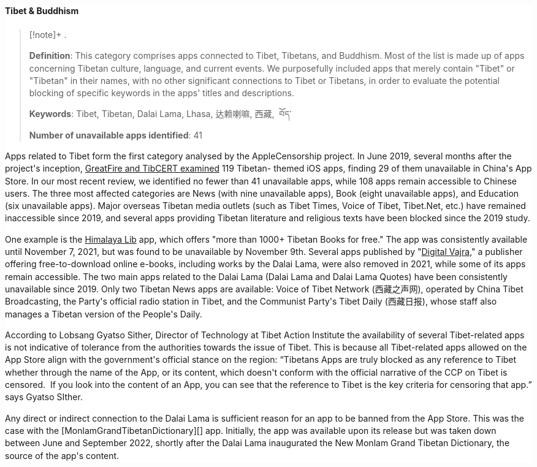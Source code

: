 



#### Tibet & Buddhism

> [!note]+ .
>
> **Definition**: This category comprises apps connected to Tibet, Tibetans, and Buddhism. Most
> of the list is made up of apps concerning Tibetan culture, language, and current events. We
> purposefully included apps that merely contain "Tibet" or "Tibetan" in their names, with no
> other significant connections to Tibet or Tibetans, in order to evaluate the potential blocking of
> specific keywords in the apps' titles and descriptions.
>
> **Keywords**: Tibet, Tibetan, Dalai Lama, Lhasa, 达赖喇嘛, 西藏,  བོད་
>
> **Number of unavailable apps identified**: 41

Apps related to Tibet form the first category analysed by the AppleCensorship project. In June
2019, several months after the project's inception, [GreatFire and TibCERT examined][] 119 Tibetan-
themed iOS apps, finding 29 of them unavailable in China's App Store. In our most recent review, we
identified no fewer than 41 unavailable apps, while 108 apps remain accessible to Chinese users.
The three most affected categories are News (with nine unavailable apps), Book (eight unavailable
apps), and Education (six unavailable apps). Major overseas Tibetan media outlets (such as Tibet
Times, Voice of Tibet, Tibet.Net, etc.) have remained inaccessible since 2019, and several apps
providing Tibetan literature and religious texts have been blocked since the 2019 study.

[GreatFire and TibCERT examined]: https://en.greatfire.org/blog/2019/jun/apple-censoring-tibetan-information-china

One example is the [Himalaya Lib][] app, which offers "more than 1000+ Tibetan Books for free."
The app was consistently available until November 7, 2021, but was found to be unavailable by
November 9th. Several apps published by "[Digital Vajra][]," a publisher offering free-to-download
online e-books, including works by the Dalai Lama, were also removed in 2021, while some of its
apps remain accessible. The two main apps related to the Dalai Lama (Dalai Lama and Dalai Lama
Quotes) have been consistently unavailable since 2019. Only two Tibetan News apps are available:
Voice of Tibet Network (西藏之声网), operated by China Tibet Broadcasting, the Party's official
radio station in Tibet, and the Communist Party's Tibet Daily (西藏日报), whose staff also manages
a Tibetan version of the People's Daily.

[Himalaya Lib]: https://apps.apple.com/al/app/himalaya-lib/id1315593457

[Digital Vajra]: https://apps.apple.com/al/developer/digital-vajra/id451034258

According to Lobsang Gyatso Sither, Director of Technology at Tibet Action Institute the availability
of several Tibet-related apps is not indicative of tolerance from the authorities towards the issue of
Tibet. This is because all Tibet-related apps allowed on the App Store align with the government's
official stance on the region: “Tibetans Apps are truly blocked as any reference to Tibet whether
through the name of the App, or its content, which doesn't conform with the official narrative of the
CCP on Tibet is censored.  If you look into the content of an App, you can see that the reference to
Tibet is the key criteria for censoring that app.” says Gyatso SIther.



Any direct or indirect connection to the Dalai Lama is sufficient reason for an app to be banned from
the App Store. This was the case with the [MonlamGrandTibetanDictionary][] app. Initially, the app was
available upon its release but was taken down between June and September 2022, shortly after the
Dalai Lama inaugurated the New Monlam Grand Tibetan Dictionary, the source of the app's content.


[^24049]: [New Report Unveils App Censorship in China’s Apple App Store Amid Recent Developments](https://web.archive.org/web/20240625224049/https://www.appcensorship.org/news/new-report-unveils-app-censorship-in-chinas-apple-app-store-amid-recent-developments), AppCensorship, 2024-06-20. (参照 2024-06-27).
[released its sixth annual worldwide and US download leader charts]: https://apptopia.com/blog/worldwide-and-us-download-leaders-2022/?hss_channel=tw-429179115#Education
[TikTok's experience]: https://citizenlab.ca/2021/03/tiktok-and-douyin-explained/
[operational frameworks]: https://citizenlab.ca/2021/03/tiktok-vs-douyin-security-privacy-analysis/
[complying with the nation's stringent censorship rules]: https://ipvm.com/reports/douyin-prc-censorship
[tools]: https://rss.applemarketingtools.com/
[^14]: Taking all 175 App Stores, China ranks 2nd, behind Afghanistan’s App Store, which current ratio of unavailability is
[BusinessofApps]: https://www.businessofapps.com/data/app-stores/
[observation]: https://applecensorship.com/news/censored-on-the-app-store-new-report-shows-the-staggering-scale-of-app-censorship-by-apple
[Integrated Joint Operations Platform (IJOP) app]: https://www.abc.net.au/news/2019-05-02/chinese-surveillance-app-reverse-engineered-by-rights-group/11062670
[MonlamGrandTibetanDictionary]: https://applecensorship.com/app-store-monitor/app/1065052389
[Grindr was removed]: https://www.nbcnews.com/news/world/grindr-dating-disappears-china-app-stores-internet-clean-campaign-rcna14531
[study on LGBTQ+ apps' availability worldwide]: https://applecensorship.com/apple-is-enabling-censorship-of-lgbtq-apps-in-152-countries-new-report-finds/
[Quartz's iOS app was removed]: https://www.theverge.com/2019/10/9/20907228/apple-quartz-app-store-china-removal-hong-kong-protests-censorship
[Pocket Casts]: https://applecensorship.com/app-store-monitor/app/414834813
[Castro]: https://applecensorship.com/app-store-monitor/app/1080840241
[Reeder]: https://applecensorship.com/app-store-monitor/app/1529445840
[Fiery Feeds]: https://applecensorship.com/app-store-monitor/app/1158763303
[Damus was removed from China's App Store]: https://techcrunch.com/2023/02/02/damus-pulled-from-apples-app-store-in-china-after-two-days/#:~:text=The%20app%2C%20which%20runs%20atop,received%20and%20shared%20on%20Twitter.
[BeReal]: https://applecensorship.com/app-store-monitor/app/1459645446
[Discord]: https://applecensorship.com/app-store-monitor/app/985746746
[purge]: https://techcrunch.com/2017/07/29/apple-removes-vpn-apps-from-the-app-store-in-china/
[all VPN providers required governmental approval]: https://www.scmp.com/news/china/policies-politics/article/2064587/chinas-move-clean-vpns-and-strengthen-great-firewall
[admitted to having removed 674 VPN apps]: https://web.archive.org/web/20180723003550/https:/www.leahy.senate.gov/imo/media/doc/Apple%2011212017.pdf
[Brave Private Web Browser, Avast Security & Privacy]: https://applecensorship.com/app-store-monitor/app/1276551855
[Avira Mobile Security]: https://applecensorship.com/app-store-monitor/app/692893556
[App Store Review Guidelines]: https://developer.apple.com/app-store/review/guidelines/
[does not specify what content in the app contravenes]: https://applecensorship.com/news/taken-down-a-look-into-apples-transparency-reports
[app rejection and distribution limitations to control app availability]: https://medium.com/@mail_85203/being-an-ios-developer-must-be-stressful-764cd0090bc6
[face pressure and sometimes direct intimidation from Apple]: https://wired.me/gear/laptops/apple-threatens-basecamp-email-app/
[forcing developers to alter or remove features]: https://www.businessinsider.com/developers-angry-with-apple-for-forcing-them-to-remove-parts-of-their-apps-2014-12
[or information about these features]: https://9to5mac.com/2021/03/24/protonvpn-claims-apple-blocking-human-rights/
[Apple only discloses app removals that are purportedly the result of government takedown requests]: https://applecensorship.com/news/taken-down-a-look-into-apples-transparency-reports
[Apple does not disclose]: https://applecensorship.com/news/taken-down-a-look-into-apples-transparency-reports
[Apple does not make public]: https://applecensorship.com/news/taken-down-a-look-into-apples-transparency-reports
[initiated a petition]: https://www.change.org/p/apple-let-us-browse-all-our-past-resolution-center-communications
[taken down following requests from China's government]: https://applecensorship.com/news/taken-down-a-look-into-apples-transparency-reports
[was removed by Apple]: https://qz.com/1725175/apple-removed-a-hong-kong-protest-map-from-its-app-store
[reported by The New York Times]: https://www.nytimes.com/2021/05/17/technology/apple-china-censorship-data.html
[message]: https://developer.apple.com/forums/thread/105600
[Specific requirements]: https://www.twobirds.com/en/insights/2020/china/network-connection-and-vpn
[pre-emptively remove the app]: https://developer.apple.com/forums/thread/105600
[reported that their apps had been removed]: https://techcrunch.com/2017/07/29/apple-removes-vpn-apps-from-the-app-store-in-china/
[AppleCensorship.com]: https://applecensorship.com/
[offer their own interpretations]: https://www.google.com/search?q=vpn+legal+china
[thread published on Twitter in May 2022]: https://twitter.com/wafarris/status/1521082667164651520
[casebook]: https://drive.google.com/file/d/1e2Jor0xt9poTRgynoAmxi85kDakEhbB0/view
[another thread]: https://twitter.com/wafarris/status/1523134106720436225
[Human Rights Policy document]: https://s2.q4cdn.com/470004039/files/doc_downloads/gov_docs/2021/03/Our-Commitment-to-Human-Rights_Final-copy-(updated-links-Feb-2021).pdf
[United Nations Guiding Principles on Business and Human Rights]: https://www.ohchr.org/sites/default/files/documents/publications/guidingprinciplesbusinesshr_en.pdf
[absolute control]: https://x.com/TimSweeneyEpic/status/1574922498348646400
[Apple's lack of transparency]: https://9to5mac.com/2022/04/21/apples-transparency-reports-arent-very-transparent/
[moved parts of its operations to countries such as India and Vietnam]: https://www.forbes.com/sites/qai/2023/01/01/apple-to-diversify-its-supply-chain-by-producing-macbooks-in-vietnam/
[Apple’s Transparency Reports]: https://applecensorship.com/pdf/AppleCensorships-Taken-Down-Report-Digital.pdf